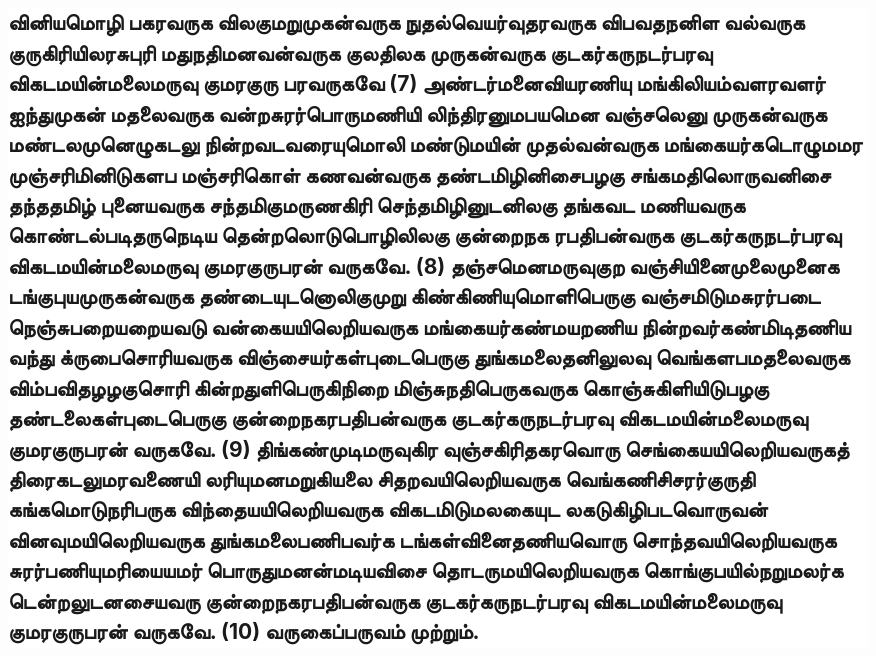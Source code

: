 வினியமொழி பகரவருக
விலகுமறுமுகன்வருக நுதல்வெயர்வுதரவருக
விபவதநனிள வல்வருக
குருகிரியிலரசுபுரி மதுநதிமனவன்வருக
குலதிலக முருகன்வருக
குடகர்கருநடர்பரவு விகடமயின்மலைமருவு
குமரகுரு பரவருகவே (7)
அண்டர்மனைவியரணியு மங்கிலியம்வளரவளர்
ஐந்துமுகன் மதலைவருக
வன்றசுரர்பொருமணியி லிந்திரனுமபயமென
வஞ்சலெனு முருகன்வருக
மண்டலமுனெழுகடலு நின்றவடவரையுமொலி
மண்டுமயின் முதல்வன்வருக‌
மங்கையர்கடொழுமமர முஞ்சரிமினிடுகளப‌
மஞ்சரிகொள் கணவன்வருக‌
தண்டமிழினிசைபழகு சங்கமதிலொருவனிசை
தந்ததமிழ் புனையவருக‌
சந்தமிகுமருணகிரி செந்தமிழினுடனிலகு
தங்க‌வட மணியவருக‌
கொண்டல்படிதருநெடிய தென்றலொடுபொழிலிலகு
குன்றைநக ரபதிபன்வருக‌
குடகர்கருநடர்பரவு விகடமயின்மலைமருவு
குமரகுருபரன் வருகவே. (8)
தஞ்சமெனமருவுகுற வஞ்சியினைமுலைமுனைக‌
டங்குபுயமுருகன்வருக‌
தண்டையுடனொலிகுமுறு
கிண்கிணியுமொளிபெருகு
வஞ்சமிடுமசுரர்படை நெஞ்சுபறையறையவடு
வன்கையயிலெறியவருக‌
மங்கையர்கண்மயறணிய நின்றவர்கண்மிடித‌ணிய‌
வந்து க்ருபைசொரியவருக‌
விஞ்சையர்கள்புடைபெருகு துங்கமலைதனிலுலவு
வெங்களபமதலைவருக‌
விம்பவிதழ‌ழகுசொரி கின்றதுளிபெருகிநிறை
மிஞ்சுநதிபெருகவருக‌
கொஞ்சுகிளியிடுபழகு தண்டலைகள்புடைபெருகு
குன்றைநகரபதிபன்வருக‌
குடகர்கருநடர்பரவு விகடமயின்மலைமருவு
குமரகுருபரன் வருகவே. (9)
திங்கண்முடிமருவுகிர வுஞ்சகிரிதகரவொரு
செங்கையயிலெறியவருகத்
திரைகடலுமரவணையி லரியுமனமறுகியலை
சிதறவயிலெறியவருக‌
வெங்கணிசிசரர்குருதி கங்கமொடுநரிபருக‌
விந்தையயிலெறியவருக‌
விகடமிடுமலகையுட லகடுகிழிபடவொருவன்
வினவுமயிலெறியவருக‌
துங்கமலைபணிப‌வர்க டங்கள்வினைதணியவொரு
சொந்தவயிலெறியவருக‌
சுரர்பணியுமரியையமர் பொருதுமனன்மடியவிசை
தொடருமயிலெறியவருக‌
கொங்குபயில்நறுமலர்க டென்றலுடனசையவரு
குன்றைநகரபதிபன்வருக‌
குடகர்கருநடர்பரவு விகடமயின்மலைமருவு
குமரகுருபரன் வருகவே. (10)
வருகைப்பருவம் முற்றும்.
----------
